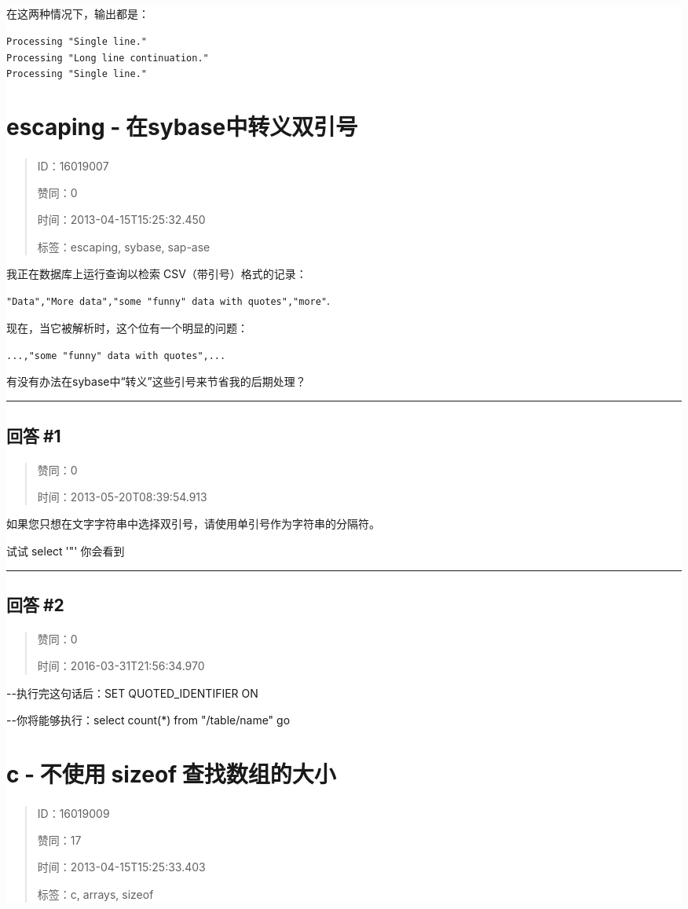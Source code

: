 在这两种情况下，输出都是：

```
Processing "Single line."
Processing "Long line continuation."
Processing "Single line." 
```

# escaping - 在sybase中转义双引号

> ID：16019007
> 
> 赞同：0
> 
> 时间：2013-04-15T15:25:32.450
> 
> 标签：escaping, sybase, sap-ase

我正在数据库上运行查询以检索 CSV（带引号）格式的记录：

`"Data","More data","some "funny" data with quotes","more"`.

现在，当它被解析时，这个位有一个明显的问题：

`...,"some "funny" data with quotes",...`

有没有办法在sybase中“转义”这些引号来节省我的后期处理？

* * *

## 回答 #1

> 赞同：0
> 
> 时间：2013-05-20T08:39:54.913

如果您只想在文字字符串中选择双引号，请使用单引号作为字符串的分隔符。

试试 select '"' 你会看到

* * *

## 回答 #2

> 赞同：0
> 
> 时间：2016-03-31T21:56:34.970

--执行完这句话后：SET QUOTED_IDENTIFIER ON

--你将能够执行：select count(*) from "/table/name" go

# c - 不使用 sizeof 查找数组的大小

> ID：16019009
> 
> 赞同：17
> 
> 时间：2013-04-15T15:25:33.403
> 
> 标签：c, arrays, sizeof

